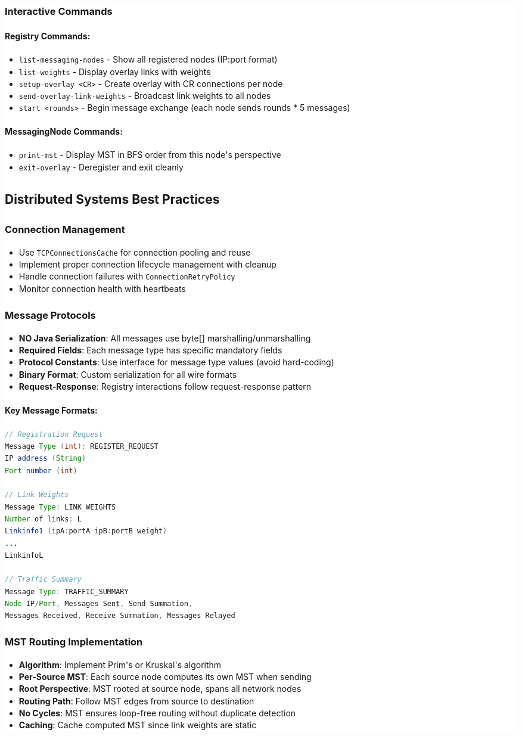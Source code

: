 ### Interactive Commands

#### Registry Commands:
- `list-messaging-nodes` - Show all registered nodes (IP:port format)
- `list-weights` - Display overlay links with weights
- `setup-overlay <CR>` - Create overlay with CR connections per node
- `send-overlay-link-weights` - Broadcast link weights to all nodes  
- `start <rounds>` - Begin message exchange (each node sends rounds * 5 messages)

#### MessagingNode Commands:
- `print-mst` - Display MST in BFS order from this node's perspective
- `exit-overlay` - Deregister and exit cleanly

## Distributed Systems Best Practices

### Connection Management
- Use `TCPConnectionsCache` for connection pooling and reuse
- Implement proper connection lifecycle management with cleanup
- Handle connection failures with `ConnectionRetryPolicy`
- Monitor connection health with heartbeats

### Message Protocols
- **NO Java Serialization**: All messages use byte[] marshalling/unmarshalling
- **Required Fields**: Each message type has specific mandatory fields
- **Protocol Constants**: Use interface for message type values (avoid hard-coding)
- **Binary Format**: Custom serialization for all wire formats
- **Request-Response**: Registry interactions follow request-response pattern

#### Key Message Formats:
```java
// Registration Request
Message Type (int): REGISTER_REQUEST
IP address (String)
Port number (int)

// Link Weights  
Message Type: LINK_WEIGHTS
Number of links: L
Linkinfo1 (ipA:portA ipB:portB weight)
...
LinkinfoL

// Traffic Summary
Message Type: TRAFFIC_SUMMARY  
Node IP/Port, Messages Sent, Send Summation, 
Messages Received, Receive Summation, Messages Relayed
```

### MST Routing Implementation
- **Algorithm**: Implement Prim's or Kruskal's algorithm
- **Per-Source MST**: Each source node computes its own MST when sending
- **Root Perspective**: MST rooted at source node, spans all network nodes
- **Routing Path**: Follow MST edges from source to destination
- **No Cycles**: MST ensures loop-free routing without duplicate detection
- **Caching**: Cache computed MST since link weights are static
